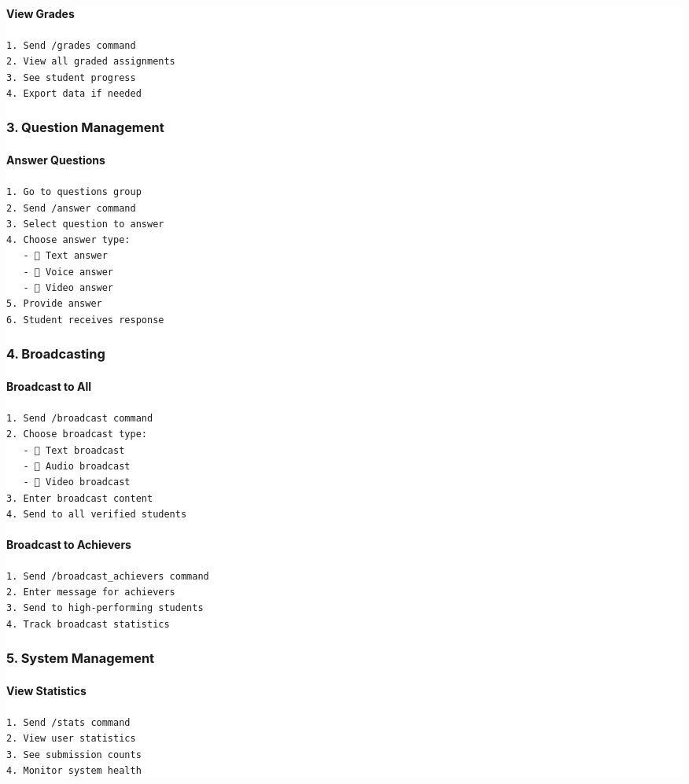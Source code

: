 #### **View Grades**
```
1. Send /grades command
2. View all graded assignments
3. See student progress
4. Export data if needed
```

### **3. Question Management**

#### **Answer Questions**
```
1. Go to questions group
2. Send /answer command
3. Select question to answer
4. Choose answer type:
   - 📝 Text answer
   - 🎤 Voice answer
   - 🎥 Video answer
5. Provide answer
6. Student receives response
```

### **4. Broadcasting**

#### **Broadcast to All**
```
1. Send /broadcast command
2. Choose broadcast type:
   - 📝 Text broadcast
   - 🎤 Audio broadcast
   - 🎥 Video broadcast
3. Enter broadcast content
4. Send to all verified students
```

#### **Broadcast to Achievers**
```
1. Send /broadcast_achievers command
2. Enter message for achievers
3. Send to high-performing students
4. Track broadcast statistics
```

### **5. System Management**

#### **View Statistics**
```
1. Send /stats command
2. View user statistics
3. See submission counts
4. Monitor system health
```
